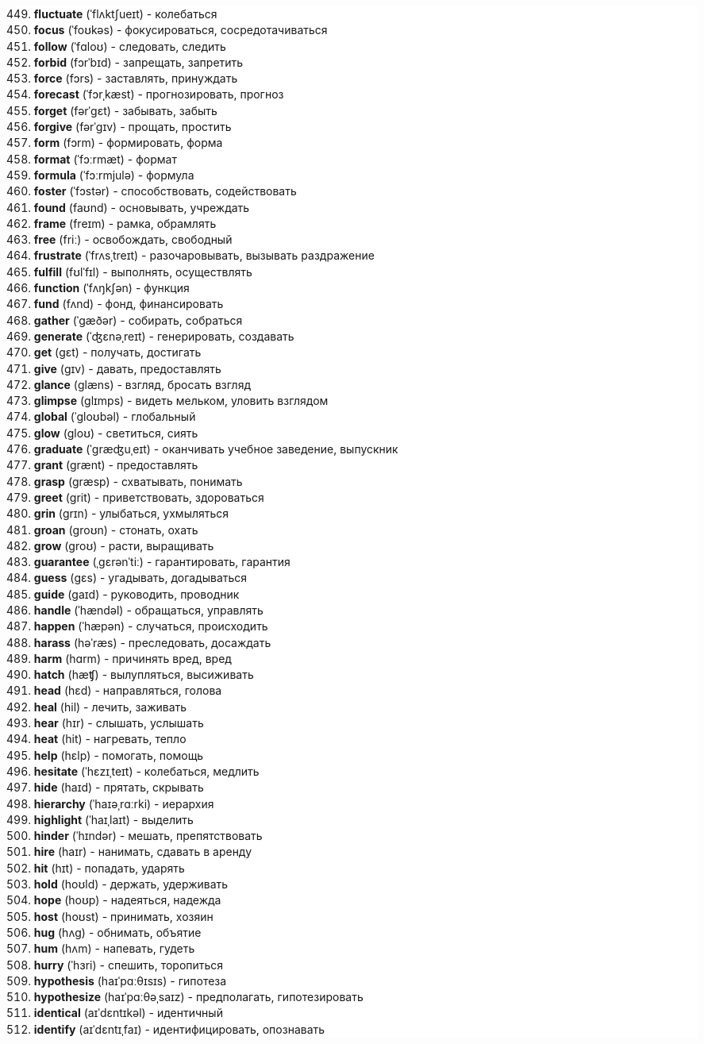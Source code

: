 449. **fluctuate** (ˈflʌktʃueɪt) - колебаться  
450. **focus** (ˈfoʊkəs) - фокусироваться, сосредотачиваться  
451. **follow** (ˈfɑloʊ) - следовать, следить  
452. **forbid** (fɔrˈbɪd) - запрещать, запретить  
453. **force** (fɔrs) - заставлять, принуждать  
454. **forecast** (ˈfɔrˌkæst) - прогнозировать, прогноз  
455. **forget** (fərˈgɛt) - забывать, забыть  
456. **forgive** (fərˈgɪv) - прощать, простить  
457. **form** (fɔrm) - формировать, форма  
458. **format** (ˈfɔːrmæt) - формат  
459. **formula** (ˈfɔːrmjulə) - формула  
460. **foster** (ˈfɔstər) - способствовать, содействовать  
461. **found** (faʊnd) - основывать, учреждать  
462. **frame** (freɪm) - рамка, обрамлять  
463. **free** (friː) - освобождать, свободный  
464. **frustrate** (ˈfrʌsˌtreɪt) - разочаровывать, вызывать раздражение  
465. **fulfill** (fʊlˈfɪl) - выполнять, осуществлять  
466. **function** (ˈfʌŋkʃən) - функция  
467. **fund** (fʌnd) - фонд, финансировать  
468. **gather** (ˈɡæðər) - собирать, собраться  
469. **generate** (ˈʤɛnəˌreɪt) - генерировать, создавать  
470. **get** (ɡɛt) - получать, достигать  
471. **give** (ɡɪv) - давать, предоставлять  
472. **glance** (ɡlæns) - взгляд, бросать взгляд  
473. **glimpse** (ɡlɪmps) - видеть мельком, уловить взглядом  
474. **global** (ˈgloʊbəl) - глобальный  
475. **glow** (ɡloʊ) - светиться, сиять  
476. **graduate** (ˈɡræʤuˌeɪt) - оканчивать учебное заведение, выпускник  
477. **grant** (grænt) - предоставлять  
478. **grasp** (ɡræsp) - схватывать, понимать  
479. **greet** (ɡrit) - приветствовать, здороваться  
480. **grin** (ɡrɪn) - улыбаться, ухмыляться  
481. **groan** (ɡroʊn) - стонать, охать  
482. **grow** (ɡroʊ) - расти, выращивать  
483. **guarantee** (ˌɡɛrənˈtiː) - гарантировать, гарантия  
484. **guess** (ɡɛs) - угадывать, догадываться  
485. **guide** (ɡaɪd) - руководить, проводник  
486. **handle** (ˈhændəl) - обращаться, управлять  
487. **happen** (ˈhæpən) - случаться, происходить  
488. **harass** (həˈræs) - преследовать, досаждать  
489. **harm** (hɑrm) - причинять вред, вред  
490. **hatch** (hæʧ) - вылупляться, высиживать  
491. **head** (hɛd) - направляться, голова  
492. **heal** (hil) - лечить, заживать  
493. **hear** (hɪr) - слышать, услышать  
494. **heat** (hit) - нагревать, тепло  
495. **help** (hɛlp) - помогать, помощь  
496. **hesitate** (ˈhɛzɪˌteɪt) - колебаться, медлить  
497. **hide** (haɪd) - прятать, скрывать  
498. **hierarchy** (ˈhaɪəˌrɑːrki) - иерархия  
499. **highlight** (ˈhaɪˌlaɪt) - выделить  
500. **hinder** (ˈhɪndər) - мешать, препятствовать  
501. **hire** (haɪr) - нанимать, сдавать в аренду  
502. **hit** (hɪt) - попадать, ударять  
503. **hold** (hoʊld) - держать, удерживать  
504. **hope** (hoʊp) - надеяться, надежда  
505. **host** (hoʊst) - принимать, хозяин  
506. **hug** (hʌɡ) - обнимать, объятие  
507. **hum** (hʌm) - напевать, гудеть  
508. **hurry** (ˈhɜri) - спешить, торопиться  
509. **hypothesis** (haɪˈpɑːθɪsɪs) - гипотеза  
510. **hypothesize** (haɪˈpɑːθəˌsaɪz) - предполагать, гипотезировать  
511. **identical** (aɪˈdɛntɪkəl) - идентичный  
512. **identify** (aɪˈdɛntɪˌfaɪ) - идентифицировать, опознавать  
